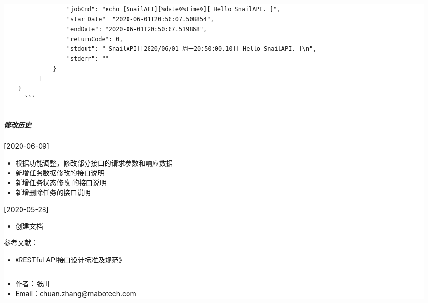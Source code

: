                       "jobCmd": "echo [SnailAPI][%date%%time%][ Hello SnailAPI. ]",
                      "startDate": "2020-06-01T20:50:07.508854",
                      "endDate": "2020-06-01T20:50:07.519868",
                      "returnCode": 0,
                      "stdout": "[SnailAPI][2020/06/01 周一20:50:00.10][ Hello SnailAPI. ]\n",
                      "stderr": ""
                  }
              ]
        }
          ```
          
          
---

##### 修改历史

[2020-06-09]

+ 根据功能调整，修改部分接口的请求参数和响应数据
+ 新增任务数据修改的接口说明
+ 新增任务状态修改 的接口说明
+ 新增删除任务的接口说明

[2020-05-28]

+ 创建文档

  

参考文献：

+ [《RESTful API接口设计标准及规范》](https://blog.csdn.net/qq_41606973/article/details/86352787)



---
+ 作者：张川
+ Email：chuan.zhang@mabotech.com